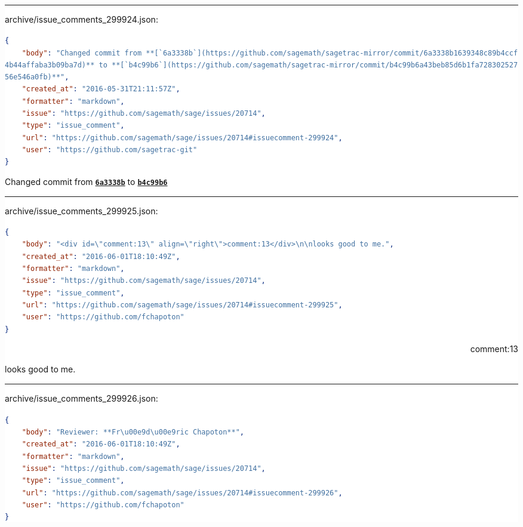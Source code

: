 


---

archive/issue_comments_299924.json:
```json
{
    "body": "Changed commit from **[`6a3338b`](https://github.com/sagemath/sagetrac-mirror/commit/6a3338b1639348c89b4ccf4b44affaba3b09ba7d)** to **[`b4c99b6`](https://github.com/sagemath/sagetrac-mirror/commit/b4c99b6a43beb85d6b1fa72830252756e546a0fb)**",
    "created_at": "2016-05-31T21:11:57Z",
    "formatter": "markdown",
    "issue": "https://github.com/sagemath/sage/issues/20714",
    "type": "issue_comment",
    "url": "https://github.com/sagemath/sage/issues/20714#issuecomment-299924",
    "user": "https://github.com/sagetrac-git"
}
```

Changed commit from **[`6a3338b`](https://github.com/sagemath/sagetrac-mirror/commit/6a3338b1639348c89b4ccf4b44affaba3b09ba7d)** to **[`b4c99b6`](https://github.com/sagemath/sagetrac-mirror/commit/b4c99b6a43beb85d6b1fa72830252756e546a0fb)**



---

archive/issue_comments_299925.json:
```json
{
    "body": "<div id=\"comment:13\" align=\"right\">comment:13</div>\n\nlooks good to me.",
    "created_at": "2016-06-01T18:10:49Z",
    "formatter": "markdown",
    "issue": "https://github.com/sagemath/sage/issues/20714",
    "type": "issue_comment",
    "url": "https://github.com/sagemath/sage/issues/20714#issuecomment-299925",
    "user": "https://github.com/fchapoton"
}
```

<div id="comment:13" align="right">comment:13</div>

looks good to me.



---

archive/issue_comments_299926.json:
```json
{
    "body": "Reviewer: **Fr\u00e9d\u00e9ric Chapoton**",
    "created_at": "2016-06-01T18:10:49Z",
    "formatter": "markdown",
    "issue": "https://github.com/sagemath/sage/issues/20714",
    "type": "issue_comment",
    "url": "https://github.com/sagemath/sage/issues/20714#issuecomment-299926",
    "user": "https://github.com/fchapoton"
}
```
